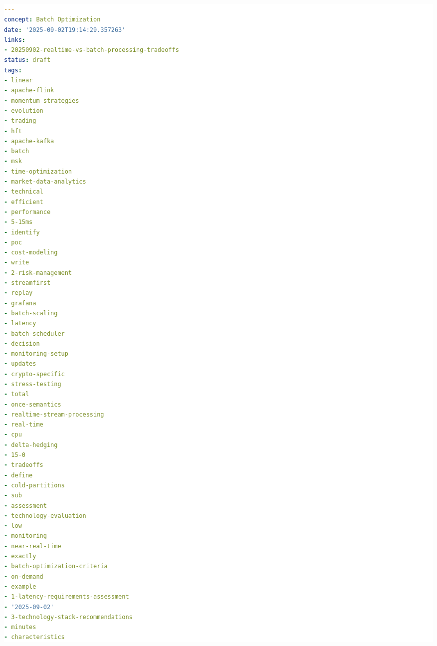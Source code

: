 ```yaml
---
concept: Batch Optimization
date: '2025-09-02T19:14:29.357263'
links:
- 20250902-realtime-vs-batch-processing-tradeoffs
status: draft
tags:
- linear
- apache-flink
- momentum-strategies
- evolution
- trading
- hft
- apache-kafka
- batch
- msk
- time-optimization
- market-data-analytics
- technical
- efficient
- performance
- 5-15ms
- identify
- poc
- cost-modeling
- write
- 2-risk-management
- streamfirst
- replay
- grafana
- batch-scaling
- latency
- batch-scheduler
- decision
- monitoring-setup
- updates
- crypto-specific
- stress-testing
- total
- once-semantics
- realtime-stream-processing
- real-time
- cpu
- delta-hedging
- 15-0
- tradeoffs
- define
- cold-partitions
- sub
- assessment
- technology-evaluation
- low
- monitoring
- near-real-time
- exactly
- batch-optimization-criteria
- on-demand
- example
- 1-latency-requirements-assessment
- '2025-09-02'
- 3-technology-stack-recommendations
- minutes
- characteristics
```
